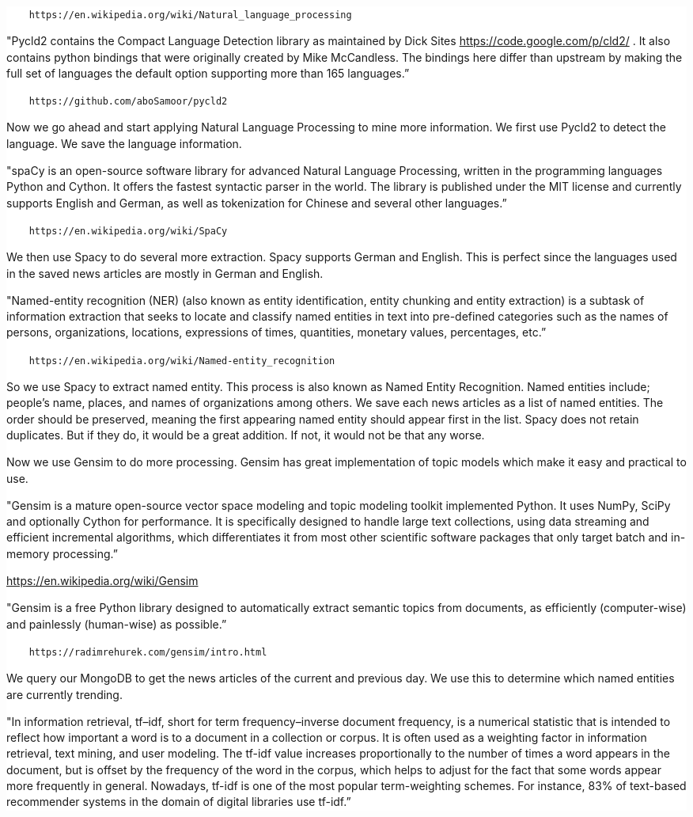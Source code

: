         https://en.wikipedia.org/wiki/Natural_language_processing

"Pycld2 contains the Compact Language Detection library as maintained by Dick Sites https://code.google.com/p/cld2/ . It also contains python bindings that were originally created by Mike McCandless. The bindings here differ than upstream by making the full set of languages the default option supporting more than 165 languages.”

        https://github.com/aboSamoor/pycld2

Now we go ahead and start applying Natural Language Processing to mine more information. We first use Pycld2 to detect the language. We save the language information.

"spaCy is an open-source software library for advanced Natural Language Processing, written in the programming languages Python and Cython. It offers the fastest syntactic parser in the world. The library is published under the MIT license and currently supports English and German, as well as tokenization for Chinese and several other languages.”

        https://en.wikipedia.org/wiki/SpaCy

We then use Spacy to do several more extraction. Spacy supports German and English. This is perfect since the languages used in the saved news articles are mostly in German and English.

"Named-entity recognition (NER) (also known as entity identification, entity chunking and entity extraction) is a subtask of information extraction that seeks to locate and classify named entities in text into pre-defined categories such as the names of persons, organizations, locations, expressions of times, quantities, monetary values, percentages, etc.”

        https://en.wikipedia.org/wiki/Named-entity_recognition

So we use Spacy to extract named entity. This process is also known as Named Entity Recognition. Named entities include; people’s name, places, and names of organizations among others. We save each news articles as a list of named entities. The order should be preserved, meaning the first appearing named entity should appear first in the list. Spacy does not retain duplicates. But if they do, it would be a great addition. If not, it would not be that any worse.


Now we use Gensim to do more processing. Gensim has great implementation of topic models which make it easy and practical to use.

"Gensim is a mature open-source vector space modeling and topic modeling toolkit implemented Python. It uses NumPy, SciPy and optionally Cython for performance. It is specifically designed to handle large text collections, using data streaming and efficient incremental algorithms, which differentiates it from most other scientific software packages that only target batch and in-memory processing.”

https://en.wikipedia.org/wiki/Gensim

"Gensim is a free Python library designed to automatically extract semantic topics from documents, as efficiently (computer-wise) and painlessly (human-wise) as possible.”

        https://radimrehurek.com/gensim/intro.html

We query our MongoDB to get the news articles of the current and previous day. We use this to determine which named entities are currently trending.

"In information retrieval, tf–idf, short for term frequency–inverse document frequency, is a numerical statistic that is intended to reflect how important a word is to a document in a collection or corpus. It is often used as a weighting factor in information retrieval, text mining, and user modeling. The tf-idf value increases proportionally to the number of times a word appears in the document, but is offset by the frequency of the word in the corpus, which helps to adjust for the fact that some words appear more frequently in general. Nowadays, tf-idf is one of the most popular term-weighting schemes. For instance, 83% of text-based recommender systems in the domain of digital libraries use tf-idf.”
